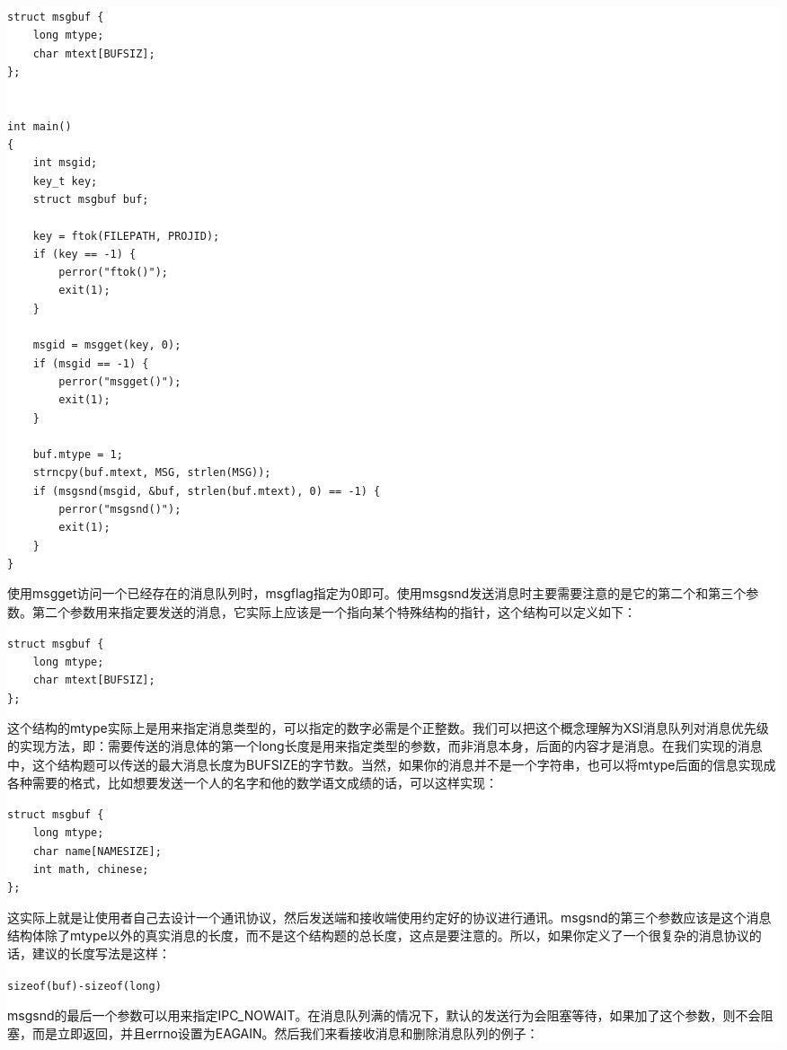 	struct msgbuf {
		long mtype;
		char mtext[BUFSIZ];
	};
	
	
	int main()
	{
		int msgid;
		key_t key;
		struct msgbuf buf;
	
		key = ftok(FILEPATH, PROJID);
		if (key == -1) {
			perror("ftok()");
			exit(1);
		}
	
		msgid = msgget(key, 0);
		if (msgid == -1) {
			perror("msgget()");
			exit(1);
		}
	
		buf.mtype = 1;
		strncpy(buf.mtext, MSG, strlen(MSG));
		if (msgsnd(msgid, &buf, strlen(buf.mtext), 0) == -1) {
			perror("msgsnd()");
			exit(1);
		}
	}

使用msgget访问一个已经存在的消息队列时，msgflag指定为0即可。使用msgsnd发送消息时主要需要注意的是它的第二个和第三个参数。第二个参数用来指定要发送的消息，它实际上应该是一个指向某个特殊结构的指针，这个结构可以定义如下：

	struct msgbuf {
		long mtype;
		char mtext[BUFSIZ];
	};

这个结构的mtype实际上是用来指定消息类型的，可以指定的数字必需是个正整数。我们可以把这个概念理解为XSI消息队列对消息优先级的实现方法，即：需要传送的消息体的第一个long长度是用来指定类型的参数，而非消息本身，后面的内容才是消息。在我们实现的消息中，这个结构题可以传送的最大消息长度为BUFSIZE的字节数。当然，如果你的消息并不是一个字符串，也可以将mtype后面的信息实现成各种需要的格式，比如想要发送一个人的名字和他的数学语文成绩的话，可以这样实现：

	struct msgbuf {
		long mtype;
		char name[NAMESIZE];
		int math, chinese;
	};

这实际上就是让使用者自己去设计一个通讯协议，然后发送端和接收端使用约定好的协议进行通讯。msgsnd的第三个参数应该是这个消息结构体除了mtype以外的真实消息的长度，而不是这个结构题的总长度，这点是要注意的。所以，如果你定义了一个很复杂的消息协议的话，建议的长度写法是这样：

	sizeof(buf)-sizeof(long)

msgsnd的最后一个参数可以用来指定IPC_NOWAIT。在消息队列满的情况下，默认的发送行为会阻塞等待，如果加了这个参数，则不会阻塞，而是立即返回，并且errno设置为EAGAIN。然后我们来看接收消息和删除消息队列的例子：

